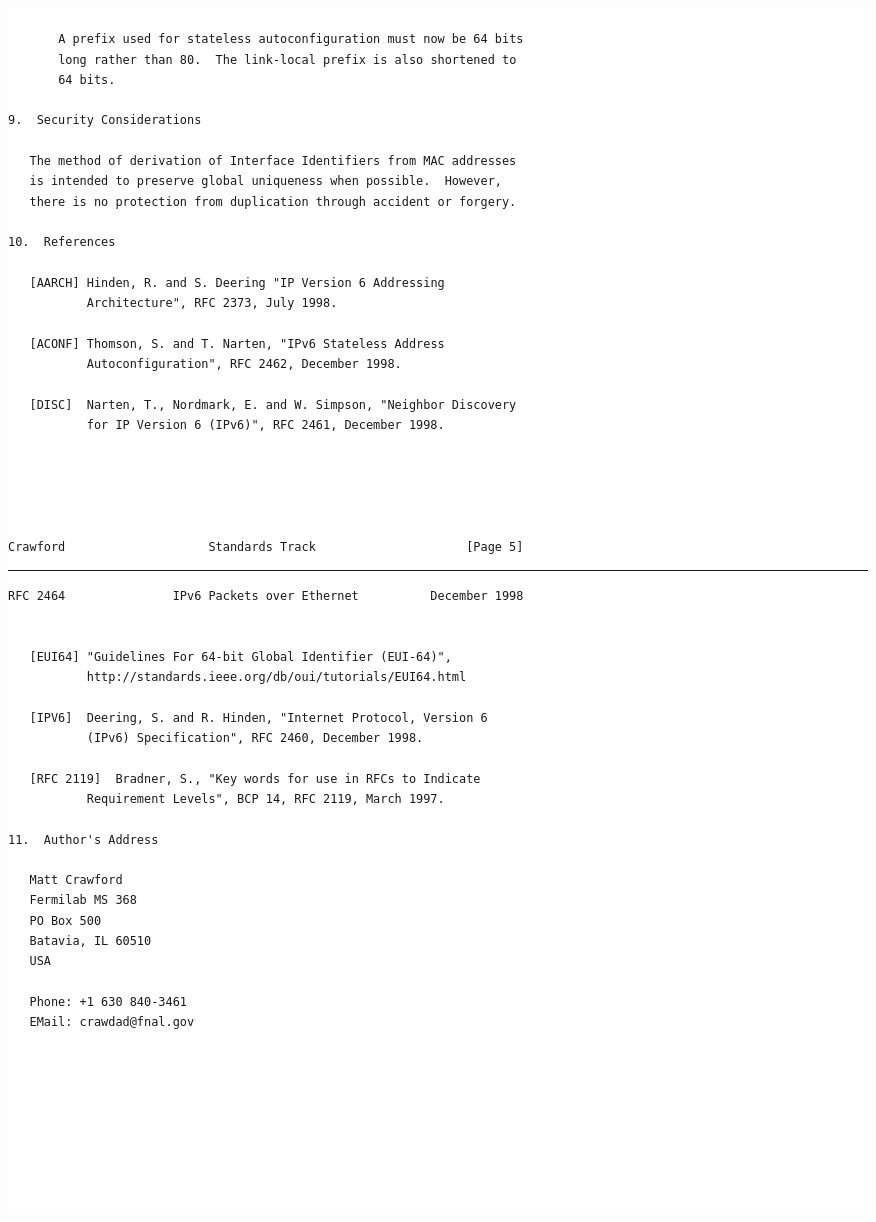 ``` newpage

       A prefix used for stateless autoconfiguration must now be 64 bits
       long rather than 80.  The link-local prefix is also shortened to
       64 bits.

9.  Security Considerations

   The method of derivation of Interface Identifiers from MAC addresses
   is intended to preserve global uniqueness when possible.  However,
   there is no protection from duplication through accident or forgery.

10.  References

   [AARCH] Hinden, R. and S. Deering "IP Version 6 Addressing
           Architecture", RFC 2373, July 1998.

   [ACONF] Thomson, S. and T. Narten, "IPv6 Stateless Address
           Autoconfiguration", RFC 2462, December 1998.

   [DISC]  Narten, T., Nordmark, E. and W. Simpson, "Neighbor Discovery
           for IP Version 6 (IPv6)", RFC 2461, December 1998.





Crawford                    Standards Track                     [Page 5]
```

------------------------------------------------------------------------

``` newpage
RFC 2464               IPv6 Packets over Ethernet          December 1998


   [EUI64] "Guidelines For 64-bit Global Identifier (EUI-64)",
           http://standards.ieee.org/db/oui/tutorials/EUI64.html

   [IPV6]  Deering, S. and R. Hinden, "Internet Protocol, Version 6
           (IPv6) Specification", RFC 2460, December 1998.

   [RFC 2119]  Bradner, S., "Key words for use in RFCs to Indicate
           Requirement Levels", BCP 14, RFC 2119, March 1997.

11.  Author's Address

   Matt Crawford
   Fermilab MS 368
   PO Box 500
   Batavia, IL 60510
   USA

   Phone: +1 630 840-3461
   EMail: crawdad@fnal.gov










```